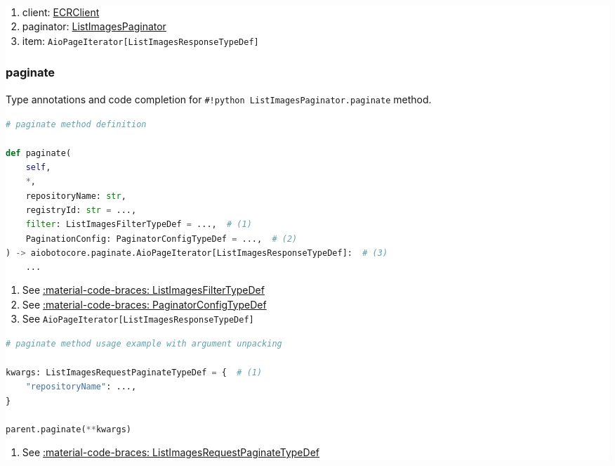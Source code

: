 ```python
```

1. client: [ECRClient](./client.md)
2. paginator: [ListImagesPaginator](./paginators.md#listimagespaginator)
3. item: `AioPageIterator[ListImagesResponseTypeDef]`


### paginate

Type annotations and code completion for `#!python ListImagesPaginator.paginate` method.

```python
# paginate method definition

def paginate(
    self,
    *,
    repositoryName: str,
    registryId: str = ...,
    filter: ListImagesFilterTypeDef = ...,  # (1)
    PaginationConfig: PaginatorConfigTypeDef = ...,  # (2)
) -> aiobotocore.paginate.AioPageIterator[ListImagesResponseTypeDef]:  # (3)
    ...
```

1. See [:material-code-braces: ListImagesFilterTypeDef](./type_defs.md#listimagesfiltertypedef)
2. See [:material-code-braces: PaginatorConfigTypeDef](./type_defs.md#paginatorconfigtypedef)
3. See `AioPageIterator[ListImagesResponseTypeDef]`


```python
# paginate method usage example with argument unpacking

kwargs: ListImagesRequestPaginateTypeDef = {  # (1)
    "repositoryName": ...,
}

parent.paginate(**kwargs)
```

1. See [:material-code-braces: ListImagesRequestPaginateTypeDef](./type_defs.md#listimagesrequestpaginatetypedef)
